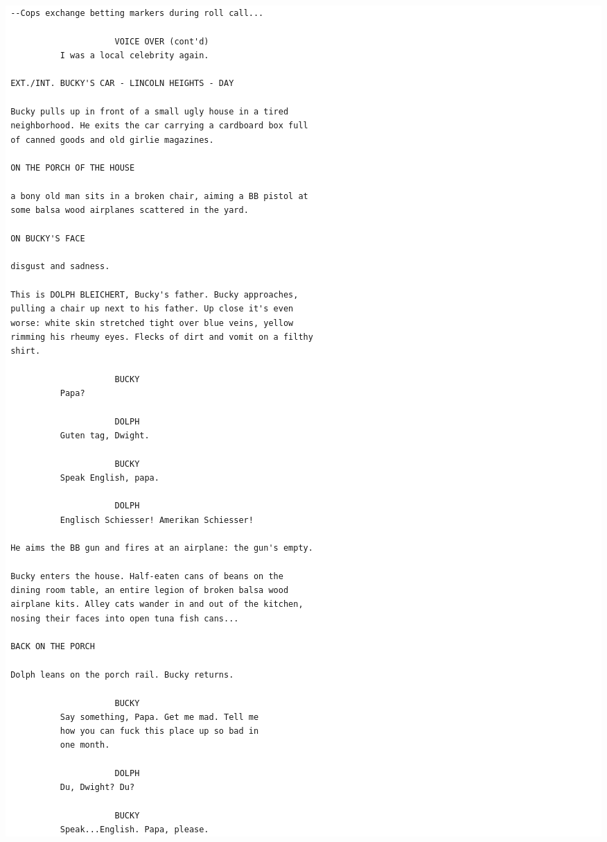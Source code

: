      --Cops exchange betting markers during roll call...

                          VOICE OVER (cont'd)
               I was a local celebrity again.

     EXT./INT. BUCKY'S CAR - LINCOLN HEIGHTS - DAY

     Bucky pulls up in front of a small ugly house in a tired
     neighborhood. He exits the car carrying a cardboard box full
     of canned goods and old girlie magazines.

     ON THE PORCH OF THE HOUSE

     a bony old man sits in a broken chair, aiming a BB pistol at
     some balsa wood airplanes scattered in the yard.

     ON BUCKY'S FACE

     disgust and sadness.

     This is DOLPH BLEICHERT, Bucky's father. Bucky approaches,
     pulling a chair up next to his father. Up close it's even
     worse: white skin stretched tight over blue veins, yellow
     rimming his rheumy eyes. Flecks of dirt and vomit on a filthy
     shirt.

                          BUCKY
               Papa?

                          DOLPH
               Guten tag, Dwight.

                          BUCKY
               Speak English, papa.

                          DOLPH
               Englisch Schiesser! Amerikan Schiesser!

     He aims the BB gun and fires at an airplane: the gun's empty.

     Bucky enters the house. Half-eaten cans of beans on the
     dining room table, an entire legion of broken balsa wood
     airplane kits. Alley cats wander in and out of the kitchen,
     nosing their faces into open tuna fish cans...

     BACK ON THE PORCH

     Dolph leans on the porch rail. Bucky returns.

                          BUCKY
               Say something, Papa. Get me mad. Tell me
               how you can fuck this place up so bad in
               one month.

                          DOLPH
               Du, Dwight? Du?

                          BUCKY
               Speak...English. Papa, please.
